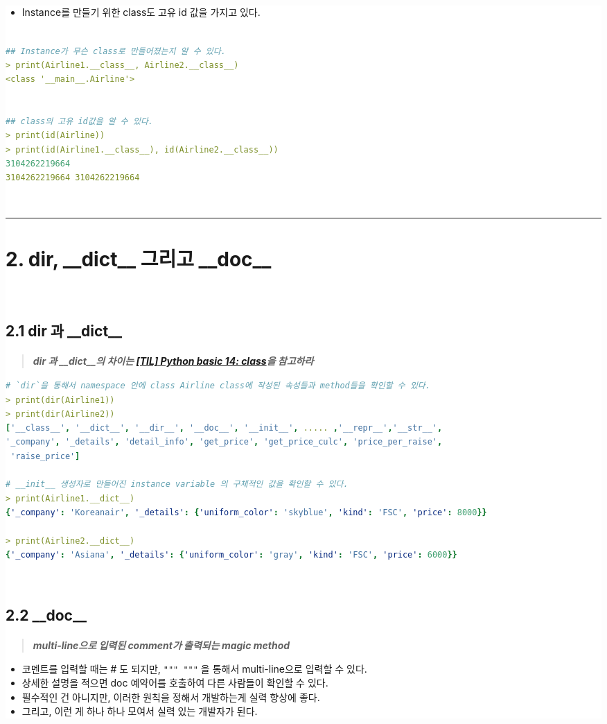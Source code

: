 - Instance를 만들기 위한 class도 고유 id 값을 가지고 있다.

```yml

## Instance가 무슨 class로 만들어졌는지 알 수 있다.
> print(Airline1.__class__, Airline2.__class__)
<class '__main__.Airline'>


## class의 고유 id값을 알 수 있다.
> print(id(Airline))
> print(id(Airline1.__class__), id(Airline2.__class__))
3104262219664
3104262219664 3104262219664
```

&nbsp;

---

# 2. dir, \_\_dict\_\_ 그리고 \_\_doc\_\_

&nbsp;

## 2.1 dir 과 \_\_dict\_\_

> **_dir 과 \_\_dict\_\_의 차이는 [[TIL] Python basic 14: class](https://jeha00.github.io/post/python_basic/python_basic_14_class/#23-namespace-%ED%99%95%EC%9D%B8%ED%95%98%EA%B8%B0)을 참고하라_**

```yml
# `dir`을 통해서 namespace 안에 class Airline class에 작성된 속성들과 method들을 확인할 수 있다.
> print(dir(Airline1))
> print(dir(Airline2))
['__class__', '__dict__', '__dir__', '__doc__', '__init__', ..... ,'__repr__','__str__',
'_company', '_details', 'detail_info', 'get_price', 'get_price_culc', 'price_per_raise',
 'raise_price']

# __init__ 생성자로 만들어진 instance variable 의 구체적인 값을 확인할 수 있다.
> print(Airline1.__dict__)
{'_company': 'Koreanair', '_details': {'uniform_color': 'skyblue', 'kind': 'FSC', 'price': 8000}}

> print(Airline2.__dict__)
{'_company': 'Asiana', '_details': {'uniform_color': 'gray', 'kind': 'FSC', 'price': 6000}}
```

&nbsp;

## 2.2 \_\_doc\_\_

> **_multi-line으로 입력된 comment가 출력되는 magic method_**

- 코멘트를 입력할 때는 # 도 되지만, `""" """` 을 통해서 multi-line으로 입력할 수 있다.
- 상세한 설명을 적으면 doc 예약어를 호출하여 다른 사람들이 확인할 수 있다.
- 필수적인 건 아니지만, 이러한 원칙을 정해서 개발하는게 실력 향상에 좋다.
- 그리고, 이런 게 하나 하나 모여서 실력 있는 개발자가 된다.
